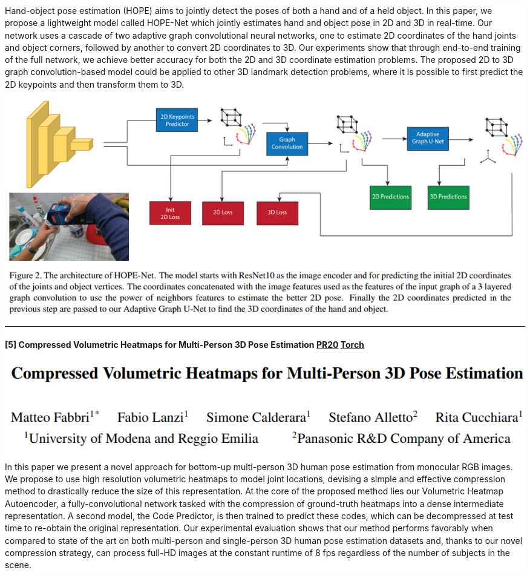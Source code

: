 Hand-object pose estimation (HOPE) aims to jointly detect the poses of both a hand and of a held object. In this paper, we propose a lightweight model called HOPE-Net which jointly estimates hand and object pose in 2D and 3D in real-time. Our network uses a cascade of two adaptive graph convolutional neural networks, one to estimate 2D coordinates of the hand joints and object corners, followed by another to convert 2D coordinates to 3D. Our experiments show that through end-to-end training of the full network, we achieve better accuracy for both the 2D and 3D coordinate estimation problems. The proposed 2D to 3D graph convolution-based model could be applied to other 3D landmark detection problems, where it is possible to first predict the 2D keypoints and then transform them to 3D.

![HOPENetfig2](https://github.com/Pan3D/Daily-Paper-CVPR20/blob/master/Pose%20Estimation/HOPENetfig2.png)

---

#### [5] Compressed Volumetric Heatmaps for Multi-Person 3D Pose Estimation [PR20](https://arxiv.org/pdf/2004.00329.pdf ) [Torch](https://github.com/fabbrimatteo/LoCO) 

![CVHT](https://github.com/Pan3D/Daily-Paper-CVPR20/blob/master/Pose%20Estimation/CVHT.png)

In this paper we present a novel approach for bottom-up multi-person 3D human pose estimation from monocular RGB images. We propose to use high resolution volumetric heatmaps to model joint locations, devising a simple and effective compression method to drastically reduce the size of this representation. At the core of the proposed method lies our Volumetric Heatmap Autoencoder, a fully-convolutional network tasked with the compression of ground-truth heatmaps into a dense intermediate representation. A second model, the Code Predictor, is then trained to predict these codes, which can be decompressed at test time to re-obtain the original representation. Our experimental evaluation shows that our method performs favorably when compared to state of the art on both multi-person and single-person 3D human pose estimation datasets and, thanks to our novel compression strategy, can process full-HD images at the constant runtime of 8 fps regardless of the number of subjects in the scene.
